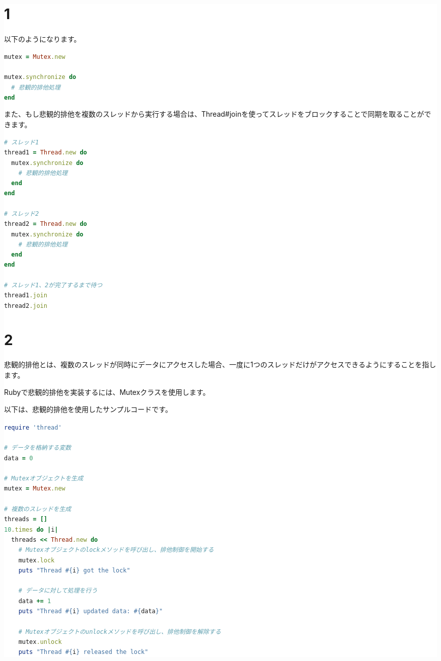 # 1
以下のようになります。

```ruby
mutex = Mutex.new

mutex.synchronize do
  # 悲観的排他処理
end
```

また、もし悲観的排他を複数のスレッドから実行する場合は、Thread#joinを使ってスレッドをブロックすることで同期を取ることができます。

```ruby
# スレッド1
thread1 = Thread.new do
  mutex.synchronize do
    # 悲観的排他処理
  end
end

# スレッド2
thread2 = Thread.new do
  mutex.synchronize do
    # 悲観的排他処理
  end
end

# スレッド1、2が完了するまで待つ
thread1.join
thread2.join
```

# 2
悲観的排他とは、複数のスレッドが同時にデータにアクセスした場合、一度に1つのスレッドだけがアクセスできるようにすることを指します。

Rubyで悲観的排他を実装するには、Mutexクラスを使用します。

以下は、悲観的排他を使用したサンプルコードです。

```ruby
require 'thread'

# データを格納する変数
data = 0

# Mutexオブジェクトを生成
mutex = Mutex.new

# 複数のスレッドを生成
threads = []
10.times do |i|
  threads << Thread.new do
    # Mutexオブジェクトのlockメソッドを呼び出し、排他制御を開始する
    mutex.lock
    puts "Thread #{i} got the lock"

    # データに対して処理を行う
    data += 1
    puts "Thread #{i} updated data: #{data}"

    # Mutexオブジェクトのunlockメソッドを呼び出し、排他制御を解除する
    mutex.unlock
    puts "Thread #{i} released the lock"
```